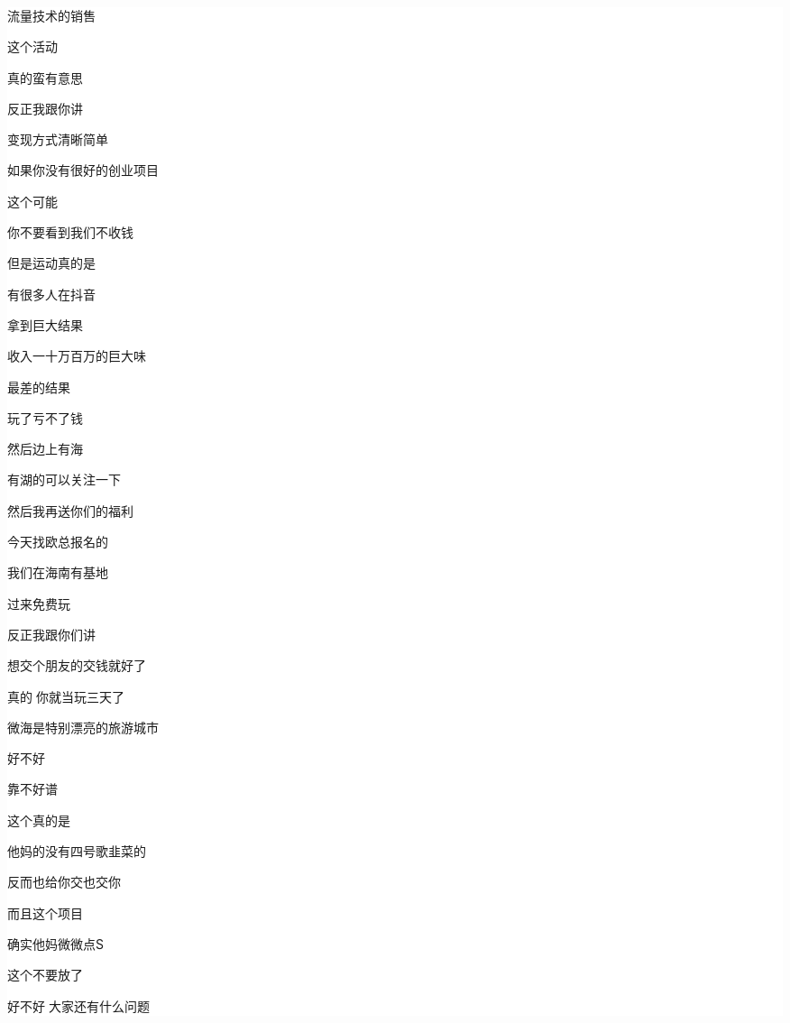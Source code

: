 流量技术的销售

这个活动

真的蛮有意思

反正我跟你讲

变现方式清晰简单

如果你没有很好的创业项目

这个可能

你不要看到我们不收钱

但是运动真的是

有很多人在抖音

拿到巨大结果

收入一十万百万的巨大味

最差的结果

玩了亏不了钱

然后边上有海

有湖的可以关注一下

然后我再送你们的福利

今天找欧总报名的

我们在海南有基地

过来免费玩

反正我跟你们讲

想交个朋友的交钱就好了

真的 你就当玩三天了

微海是特别漂亮的旅游城市

好不好

靠不好谱

这个真的是

他妈的没有四号歌韭菜的

反而也给你交也交你

而且这个项目

确实他妈微微点S

这个不要放了

好不好 大家还有什么问题
